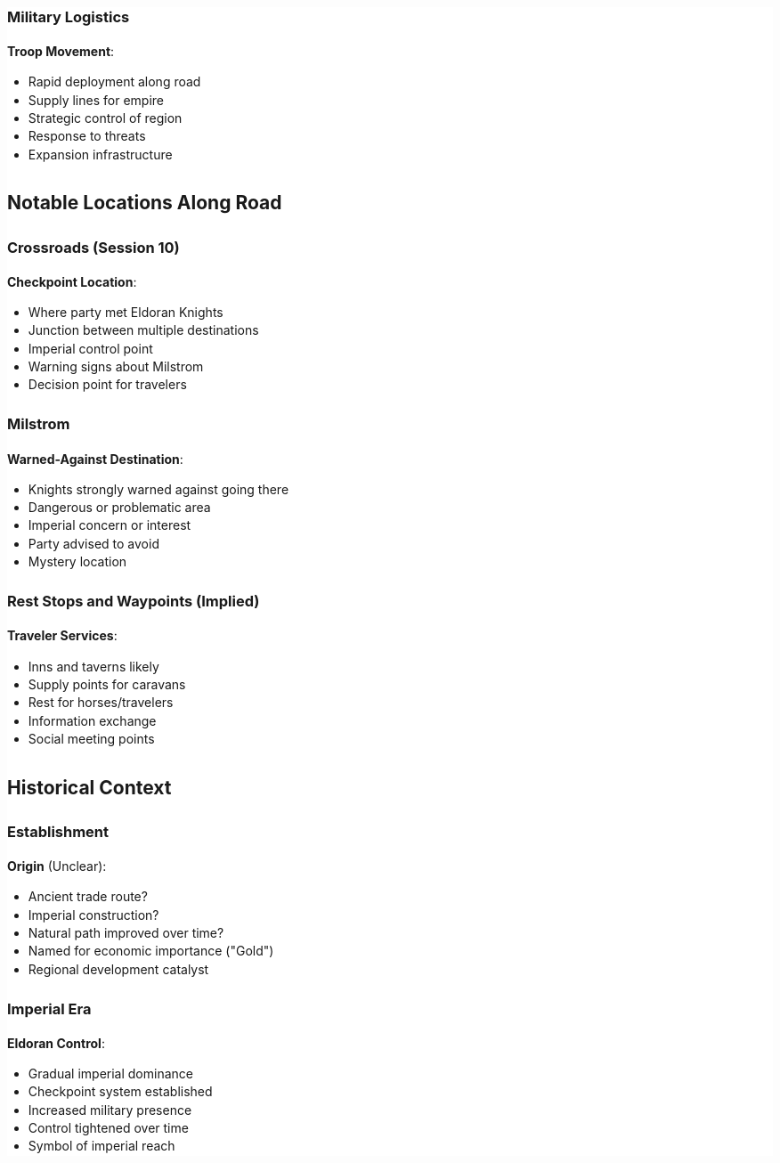 ### Military Logistics
**Troop Movement**:
- Rapid deployment along road
- Supply lines for empire
- Strategic control of region
- Response to threats
- Expansion infrastructure

## Notable Locations Along Road

### Crossroads (Session 10)
**Checkpoint Location**:
- Where party met Eldoran Knights
- Junction between multiple destinations
- Imperial control point
- Warning signs about Milstrom
- Decision point for travelers

### Milstrom
**Warned-Against Destination**:
- Knights strongly warned against going there
- Dangerous or problematic area
- Imperial concern or interest
- Party advised to avoid
- Mystery location

### Rest Stops and Waypoints (Implied)
**Traveler Services**:
- Inns and taverns likely
- Supply points for caravans
- Rest for horses/travelers
- Information exchange
- Social meeting points

## Historical Context

### Establishment
**Origin** (Unclear):
- Ancient trade route?
- Imperial construction?
- Natural path improved over time?
- Named for economic importance ("Gold")
- Regional development catalyst

### Imperial Era
**Eldoran Control**:
- Gradual imperial dominance
- Checkpoint system established
- Increased military presence
- Control tightened over time
- Symbol of imperial reach
